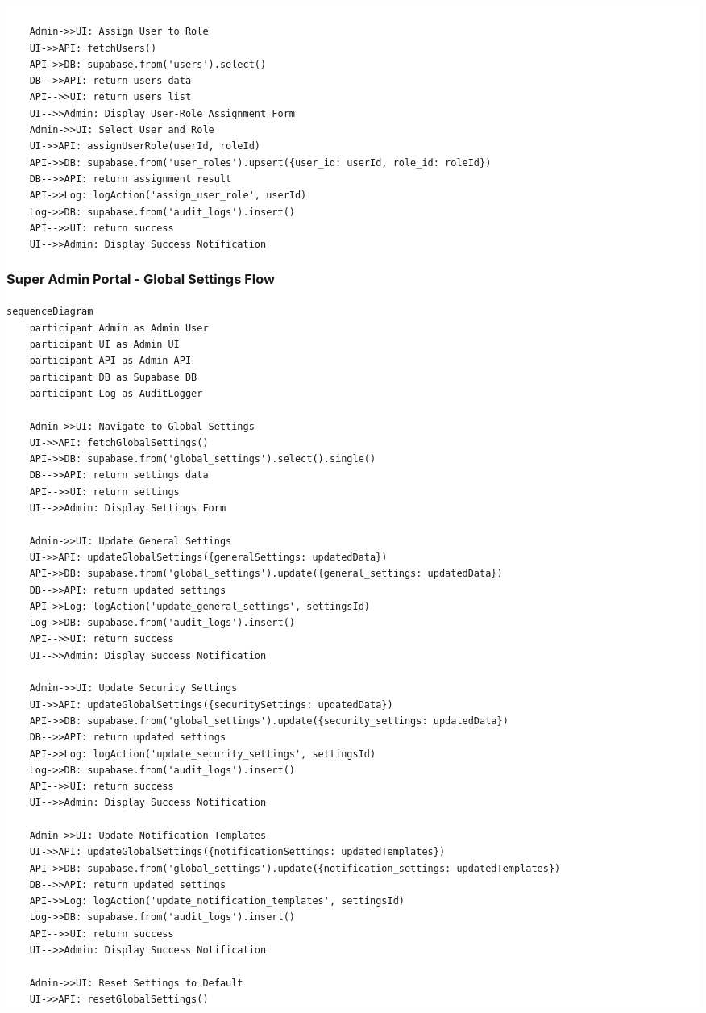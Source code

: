```mermaid

    Admin->>UI: Assign User to Role
    UI->>API: fetchUsers()
    API->>DB: supabase.from('users').select()
    DB-->>API: return users data
    API-->>UI: return users list
    UI-->>Admin: Display User-Role Assignment Form
    Admin->>UI: Select User and Role
    UI->>API: assignUserRole(userId, roleId)
    API->>DB: supabase.from('user_roles').upsert({user_id: userId, role_id: roleId})
    DB-->>API: return assignment result
    API->>Log: logAction('assign_user_role', userId)
    Log->>DB: supabase.from('audit_logs').insert()
    API-->>UI: return success
    UI-->>Admin: Display Success Notification
```

### Super Admin Portal - Global Settings Flow

```mermaid
sequenceDiagram
    participant Admin as Admin User
    participant UI as Admin UI
    participant API as Admin API
    participant DB as Supabase DB
    participant Log as AuditLogger

    Admin->>UI: Navigate to Global Settings
    UI->>API: fetchGlobalSettings()
    API->>DB: supabase.from('global_settings').select().single()
    DB-->>API: return settings data
    API-->>UI: return settings
    UI-->>Admin: Display Settings Form

    Admin->>UI: Update General Settings
    UI->>API: updateGlobalSettings({generalSettings: updatedData})
    API->>DB: supabase.from('global_settings').update({general_settings: updatedData})
    DB-->>API: return updated settings
    API->>Log: logAction('update_general_settings', settingsId)
    Log->>DB: supabase.from('audit_logs').insert()
    API-->>UI: return success
    UI-->>Admin: Display Success Notification

    Admin->>UI: Update Security Settings
    UI->>API: updateGlobalSettings({securitySettings: updatedData})
    API->>DB: supabase.from('global_settings').update({security_settings: updatedData})
    DB-->>API: return updated settings
    API->>Log: logAction('update_security_settings', settingsId)
    Log->>DB: supabase.from('audit_logs').insert()
    API-->>UI: return success
    UI-->>Admin: Display Success Notification

    Admin->>UI: Update Notification Templates
    UI->>API: updateGlobalSettings({notificationSettings: updatedTemplates})
    API->>DB: supabase.from('global_settings').update({notification_settings: updatedTemplates})
    DB-->>API: return updated settings
    API->>Log: logAction('update_notification_templates', settingsId)
    Log->>DB: supabase.from('audit_logs').insert()
    API-->>UI: return success
    UI-->>Admin: Display Success Notification

    Admin->>UI: Reset Settings to Default
    UI->>API: resetGlobalSettings()
```
